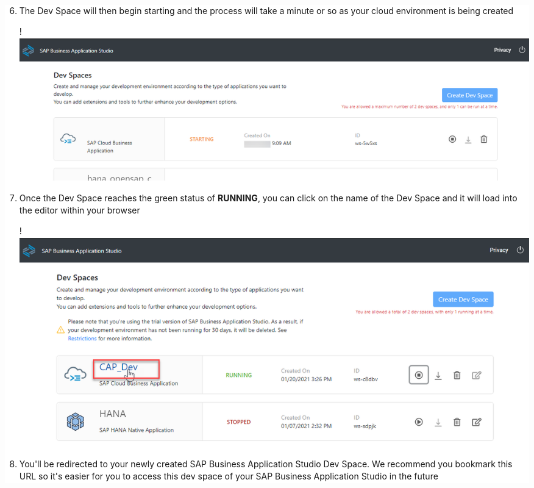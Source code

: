 6. The Dev Space will then begin starting and the process will take a minute or so as your cloud environment is being created

    !![Staring Dev Space](dev_space_starting.png)

7. Once the Dev Space reaches the green status of **RUNNING**, you can click on the name of the Dev Space and it will load into the editor within your browser

    !![Dev Space is Running](dev_space_running.png)

8. You'll be redirected to your newly created SAP Business Application Studio Dev Space. We recommend you bookmark this URL so it's easier for you to access this dev space of your SAP Business Application Studio in the future
